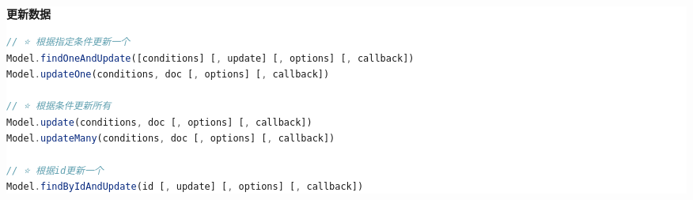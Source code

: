 **更新数据**

```js
// ⭐️ 根据指定条件更新一个
Model.findOneAndUpdate([conditions] [, update] [, options] [, callback])
Model.updateOne(conditions, doc [, options] [, callback])

// ⭐️ 根据条件更新所有
Model.update(conditions, doc [, options] [, callback])
Model.updateMany(conditions, doc [, options] [, callback])

// ⭐️ 根据id更新一个
Model.findByIdAndUpdate(id [, update] [, options] [, callback])
```

